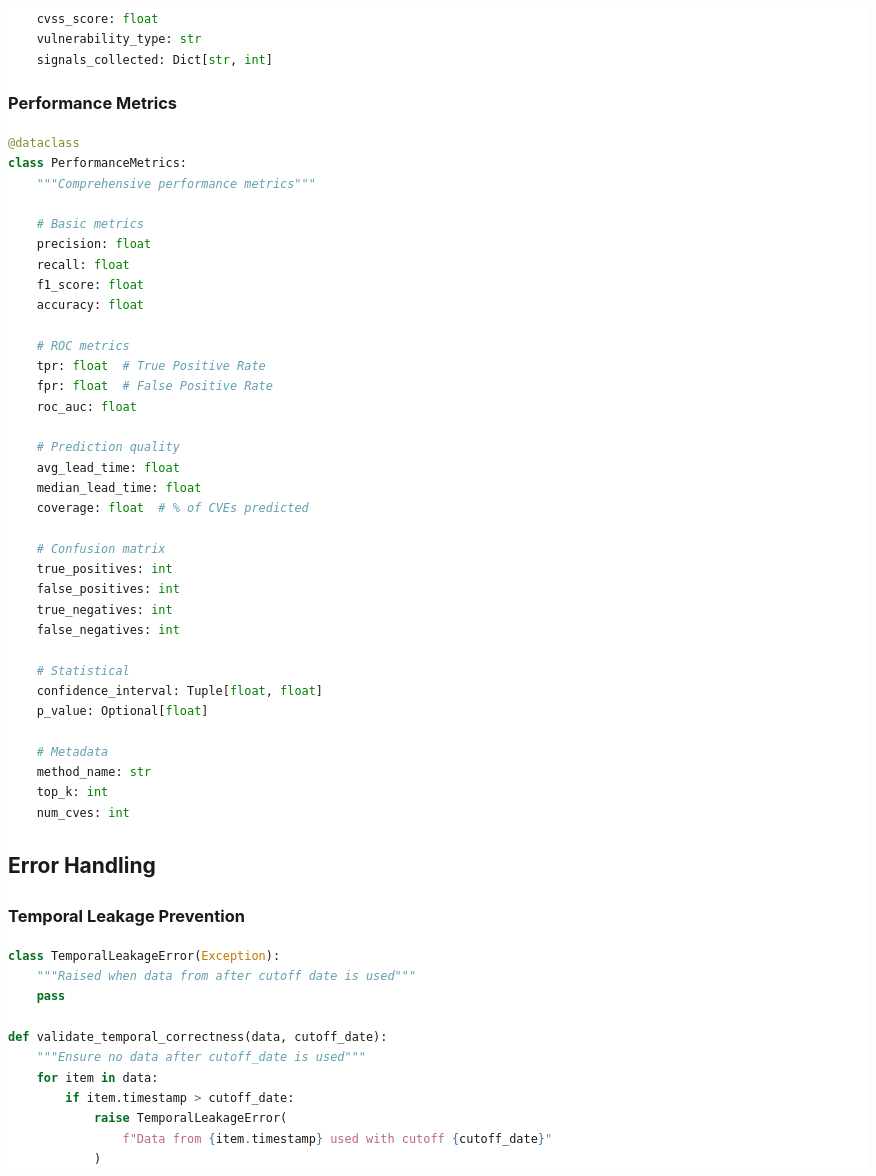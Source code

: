 ```python
    cvss_score: float
    vulnerability_type: str
    signals_collected: Dict[str, int]
```

### Performance Metrics

```python
@dataclass
class PerformanceMetrics:
    """Comprehensive performance metrics"""
    
    # Basic metrics
    precision: float
    recall: float
    f1_score: float
    accuracy: float
    
    # ROC metrics
    tpr: float  # True Positive Rate
    fpr: float  # False Positive Rate
    roc_auc: float
    
    # Prediction quality
    avg_lead_time: float
    median_lead_time: float
    coverage: float  # % of CVEs predicted
    
    # Confusion matrix
    true_positives: int
    false_positives: int
    true_negatives: int
    false_negatives: int
    
    # Statistical
    confidence_interval: Tuple[float, float]
    p_value: Optional[float]
    
    # Metadata
    method_name: str
    top_k: int
    num_cves: int
```

## Error Handling

### Temporal Leakage Prevention

```python
class TemporalLeakageError(Exception):
    """Raised when data from after cutoff date is used"""
    pass

def validate_temporal_correctness(data, cutoff_date):
    """Ensure no data after cutoff_date is used"""
    for item in data:
        if item.timestamp > cutoff_date:
            raise TemporalLeakageError(
                f"Data from {item.timestamp} used with cutoff {cutoff_date}"
            )
```
